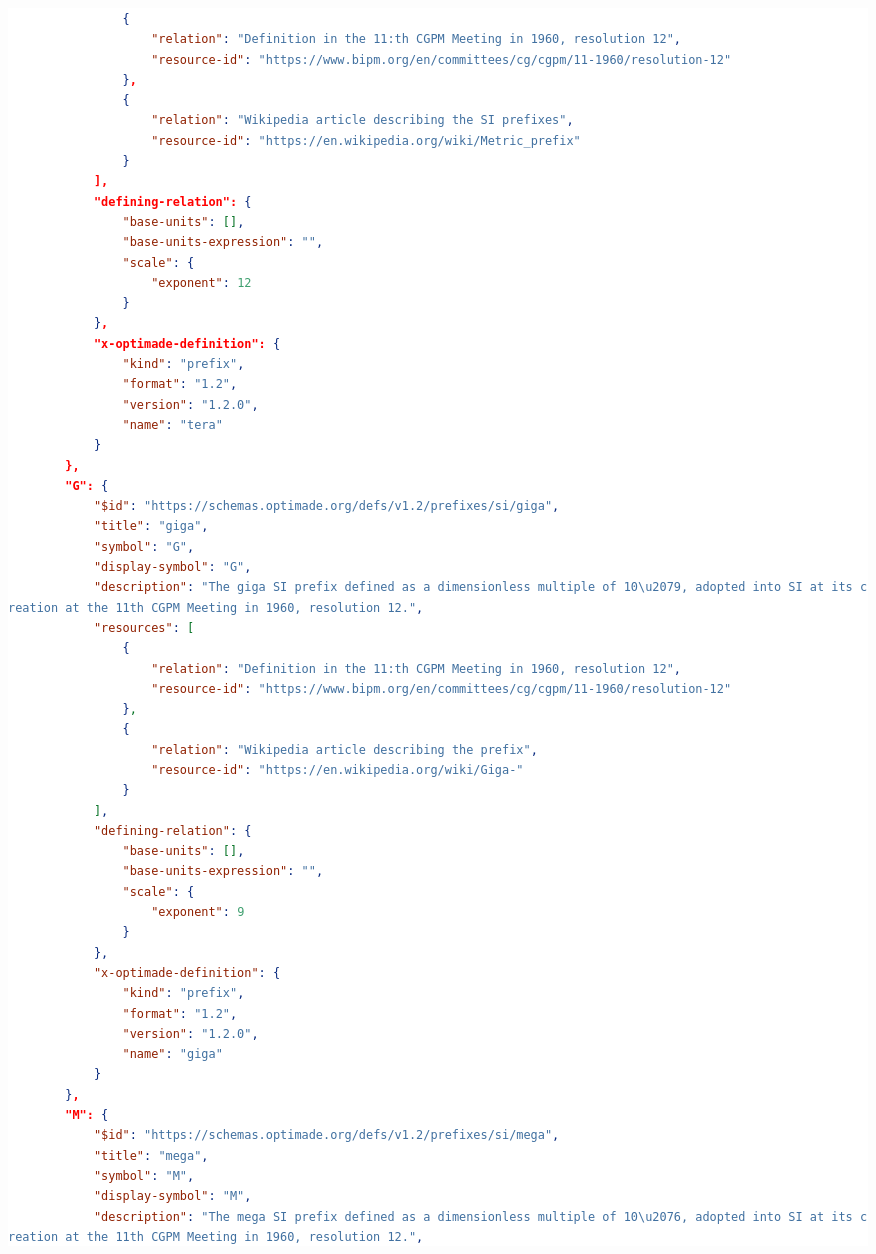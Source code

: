``` json
                {
                    "relation": "Definition in the 11:th CGPM Meeting in 1960, resolution 12",
                    "resource-id": "https://www.bipm.org/en/committees/cg/cgpm/11-1960/resolution-12"
                },
                {
                    "relation": "Wikipedia article describing the SI prefixes",
                    "resource-id": "https://en.wikipedia.org/wiki/Metric_prefix"
                }
            ],
            "defining-relation": {
                "base-units": [],
                "base-units-expression": "",
                "scale": {
                    "exponent": 12
                }
            },
            "x-optimade-definition": {
                "kind": "prefix",
                "format": "1.2",
                "version": "1.2.0",
                "name": "tera"
            }
        },
        "G": {
            "$id": "https://schemas.optimade.org/defs/v1.2/prefixes/si/giga",
            "title": "giga",
            "symbol": "G",
            "display-symbol": "G",
            "description": "The giga SI prefix defined as a dimensionless multiple of 10\u2079, adopted into SI at its creation at the 11th CGPM Meeting in 1960, resolution 12.",
            "resources": [
                {
                    "relation": "Definition in the 11:th CGPM Meeting in 1960, resolution 12",
                    "resource-id": "https://www.bipm.org/en/committees/cg/cgpm/11-1960/resolution-12"
                },
                {
                    "relation": "Wikipedia article describing the prefix",
                    "resource-id": "https://en.wikipedia.org/wiki/Giga-"
                }
            ],
            "defining-relation": {
                "base-units": [],
                "base-units-expression": "",
                "scale": {
                    "exponent": 9
                }
            },
            "x-optimade-definition": {
                "kind": "prefix",
                "format": "1.2",
                "version": "1.2.0",
                "name": "giga"
            }
        },
        "M": {
            "$id": "https://schemas.optimade.org/defs/v1.2/prefixes/si/mega",
            "title": "mega",
            "symbol": "M",
            "display-symbol": "M",
            "description": "The mega SI prefix defined as a dimensionless multiple of 10\u2076, adopted into SI at its creation at the 11th CGPM Meeting in 1960, resolution 12.",
```